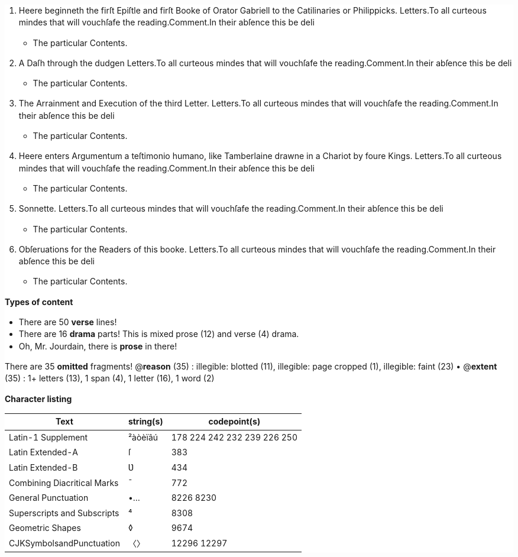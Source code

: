 1. Heere beginneth the firſt Epiſtle and firſt Booke of Orator Gabriell to the Catilinaries or Philippicks.
Letters.To all curteous mindes that will vouchſafe the reading.Comment.In their abſence this be deli
      * The particular Contents.

1. A Daſh through the dudgen
Letters.To all curteous mindes that will vouchſafe the reading.Comment.In their abſence this be deli
      * The particular Contents.

1. The Arrainment and Execution of the third Letter.
Letters.To all curteous mindes that will vouchſafe the reading.Comment.In their abſence this be deli
      * The particular Contents.

1. Heere enters Argumentum a teſtimonio humano, like Tamberlaine drawne in a Chariot by foure Kings.
Letters.To all curteous mindes that will vouchſafe the reading.Comment.In their abſence this be deli
      * The particular Contents.

1. Sonnette.
Letters.To all curteous mindes that will vouchſafe the reading.Comment.In their abſence this be deli
      * The particular Contents.

1. Obſeruations for the Readers of this booke.
Letters.To all curteous mindes that will vouchſafe the reading.Comment.In their abſence this be deli
      * The particular Contents.

**Types of content**

  * There are 50 **verse** lines!
  * There are 16 **drama** parts! This is mixed prose (12) and verse (4) drama.
  * Oh, Mr. Jourdain, there is **prose** in there!

There are 35 **omitted** fragments! 
 @__reason__ (35) : illegible: blotted (11), illegible: page cropped (1), illegible: faint (23)  •  @__extent__ (35) : 1+ letters (13), 1 span (4), 1 letter (16), 1 word (2)

**Character listing**


|Text|string(s)|codepoint(s)|
|---|---|---|
|Latin-1 Supplement|²àòèïâú|178 224 242 232 239 226 250|
|Latin Extended-A|ſ|383|
|Latin Extended-B|Ʋ|434|
|Combining             Diacritical Marks|̄|772|
|General Punctuation|•…|8226 8230|
|Superscripts             and Subscripts|⁴|8308|
|Geometric Shapes|◊|9674|
|CJKSymbolsandPunctuation|〈〉|12296 12297|
